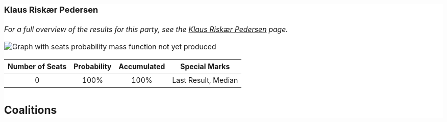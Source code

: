 ### Klaus Riskær Pedersen

*For a full overview of the results for this party, see the [Klaus Riskær Pedersen](party-klausriskærpedersen.html) page.*

![Graph with seats probability mass function not yet produced](2019-05-17-Voxmeter-seats-pmf-klausriskærpedersen.png "Seats Probability Mass Function")

| Number of Seats | Probability | Accumulated | Special Marks |
|:---------------:|:-----------:|:-----------:|:-------------:|
| 0 | 100% | 100% | Last Result, Median |


## Coalitions
